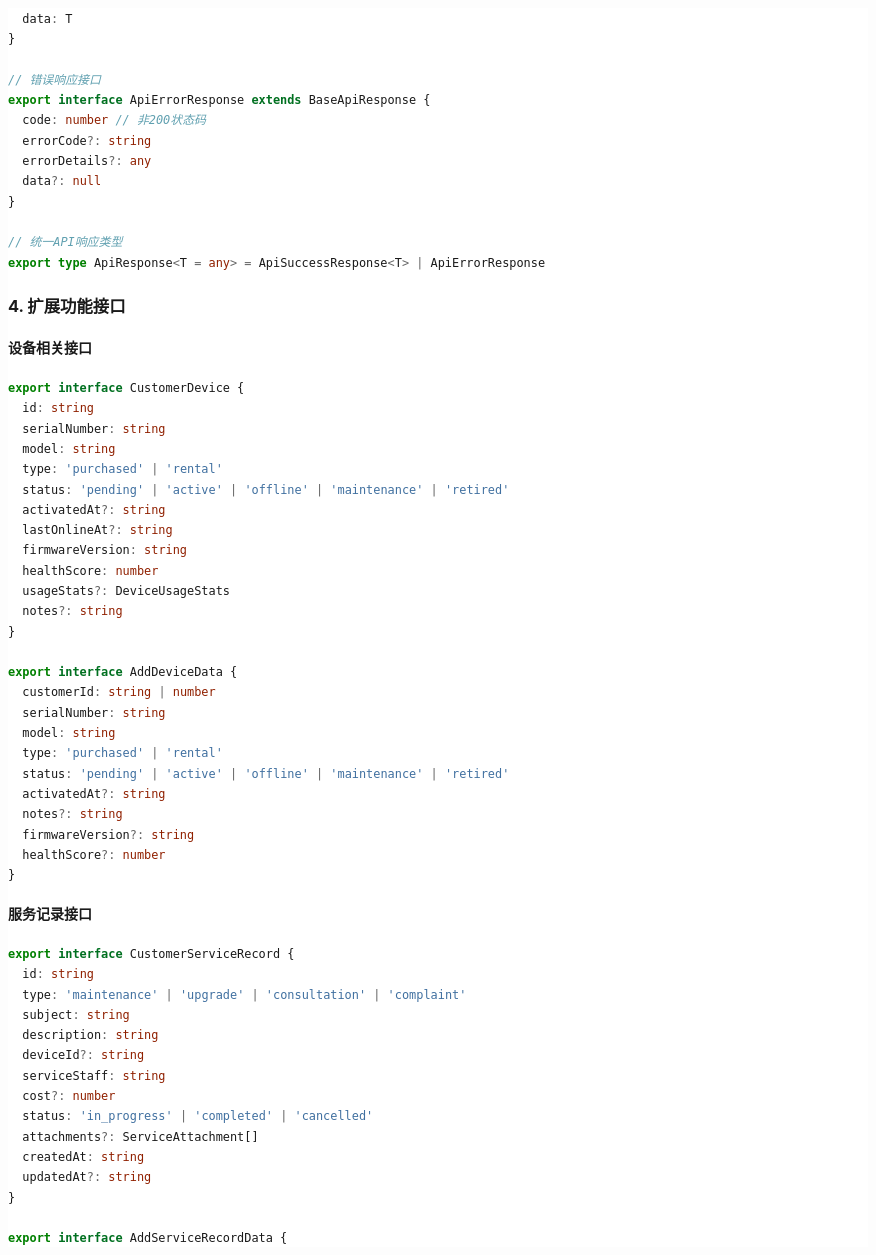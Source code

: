 ```typescript
  data: T
}

// 错误响应接口
export interface ApiErrorResponse extends BaseApiResponse {
  code: number // 非200状态码
  errorCode?: string
  errorDetails?: any
  data?: null
}

// 统一API响应类型
export type ApiResponse<T = any> = ApiSuccessResponse<T> | ApiErrorResponse
```

### 4. 扩展功能接口

#### 设备相关接口
```typescript
export interface CustomerDevice {
  id: string
  serialNumber: string
  model: string
  type: 'purchased' | 'rental'
  status: 'pending' | 'active' | 'offline' | 'maintenance' | 'retired'
  activatedAt?: string
  lastOnlineAt?: string
  firmwareVersion: string
  healthScore: number
  usageStats?: DeviceUsageStats
  notes?: string
}

export interface AddDeviceData {
  customerId: string | number
  serialNumber: string
  model: string
  type: 'purchased' | 'rental'
  status: 'pending' | 'active' | 'offline' | 'maintenance' | 'retired'
  activatedAt?: string
  notes?: string
  firmwareVersion?: string
  healthScore?: number
}
```

#### 服务记录接口
```typescript
export interface CustomerServiceRecord {
  id: string
  type: 'maintenance' | 'upgrade' | 'consultation' | 'complaint'
  subject: string
  description: string
  deviceId?: string
  serviceStaff: string
  cost?: number
  status: 'in_progress' | 'completed' | 'cancelled'
  attachments?: ServiceAttachment[]
  createdAt: string
  updatedAt?: string
}

export interface AddServiceRecordData {
```